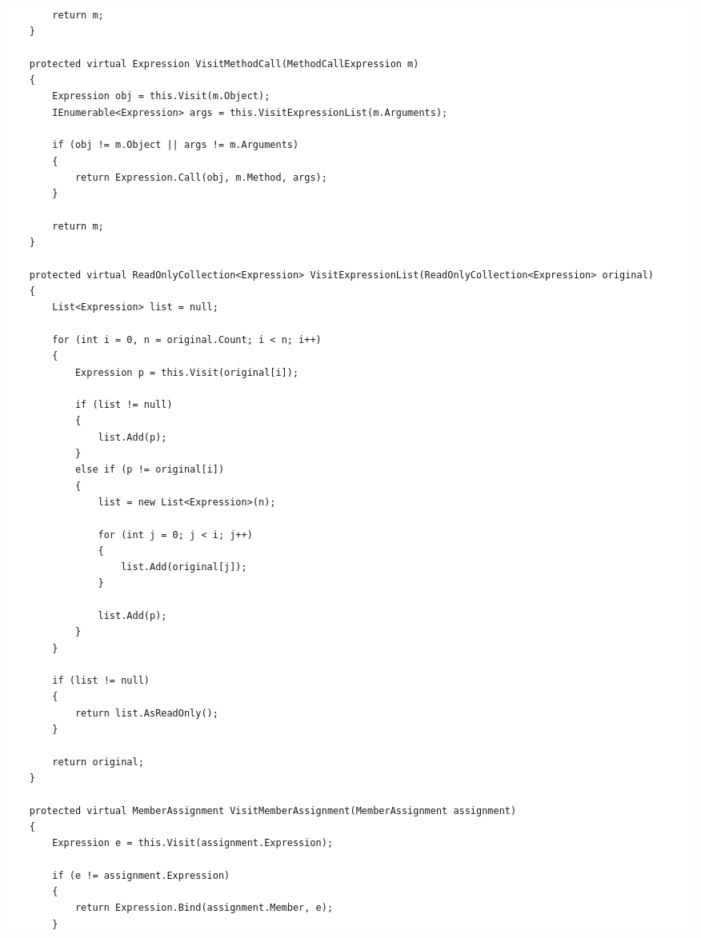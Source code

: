             return m;
        }

        protected virtual Expression VisitMethodCall(MethodCallExpression m)
        {
            Expression obj = this.Visit(m.Object);
            IEnumerable<Expression> args = this.VisitExpressionList(m.Arguments);

            if (obj != m.Object || args != m.Arguments)
            {
                return Expression.Call(obj, m.Method, args);
            }

            return m;
        }

        protected virtual ReadOnlyCollection<Expression> VisitExpressionList(ReadOnlyCollection<Expression> original)
        {
            List<Expression> list = null;

            for (int i = 0, n = original.Count; i < n; i++)
            {
                Expression p = this.Visit(original[i]);

                if (list != null)
                {
                    list.Add(p);
                }
                else if (p != original[i])
                {
                    list = new List<Expression>(n);

                    for (int j = 0; j < i; j++)
                    {
                        list.Add(original[j]);
                    }

                    list.Add(p);
                }
            }

            if (list != null)
            {
                return list.AsReadOnly();
            }

            return original;
        }

        protected virtual MemberAssignment VisitMemberAssignment(MemberAssignment assignment)
        {
            Expression e = this.Visit(assignment.Expression);

            if (e != assignment.Expression)
            {
                return Expression.Bind(assignment.Member, e);
            }
